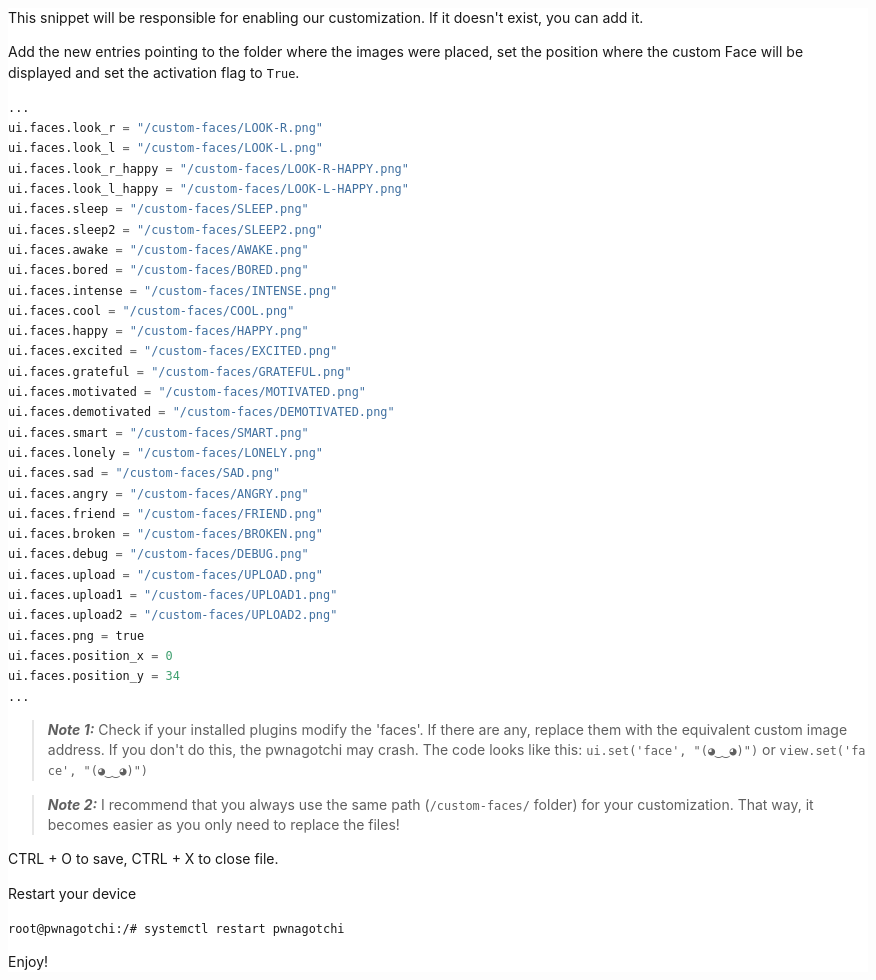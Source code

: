 This snippet will be responsible for enabling our customization. If it doesn't exist, you can add it.

Add the new entries pointing to the folder where the images were placed, set the position where the custom Face will be displayed and set the activation flag to `True`.

```python
...
ui.faces.look_r = "/custom-faces/LOOK-R.png"
ui.faces.look_l = "/custom-faces/LOOK-L.png"
ui.faces.look_r_happy = "/custom-faces/LOOK-R-HAPPY.png"
ui.faces.look_l_happy = "/custom-faces/LOOK-L-HAPPY.png"
ui.faces.sleep = "/custom-faces/SLEEP.png"
ui.faces.sleep2 = "/custom-faces/SLEEP2.png"
ui.faces.awake = "/custom-faces/AWAKE.png"
ui.faces.bored = "/custom-faces/BORED.png"
ui.faces.intense = "/custom-faces/INTENSE.png"
ui.faces.cool = "/custom-faces/COOL.png"
ui.faces.happy = "/custom-faces/HAPPY.png"
ui.faces.excited = "/custom-faces/EXCITED.png"
ui.faces.grateful = "/custom-faces/GRATEFUL.png"
ui.faces.motivated = "/custom-faces/MOTIVATED.png"
ui.faces.demotivated = "/custom-faces/DEMOTIVATED.png"
ui.faces.smart = "/custom-faces/SMART.png"
ui.faces.lonely = "/custom-faces/LONELY.png"
ui.faces.sad = "/custom-faces/SAD.png"
ui.faces.angry = "/custom-faces/ANGRY.png"
ui.faces.friend = "/custom-faces/FRIEND.png"
ui.faces.broken = "/custom-faces/BROKEN.png"
ui.faces.debug = "/custom-faces/DEBUG.png"
ui.faces.upload = "/custom-faces/UPLOAD.png"
ui.faces.upload1 = "/custom-faces/UPLOAD1.png"
ui.faces.upload2 = "/custom-faces/UPLOAD2.png"
ui.faces.png = true
ui.faces.position_x = 0
ui.faces.position_y = 34
...
```

> **_Note 1:_** Check if your installed plugins modify the 'faces'. If there are any, replace them with the equivalent custom image address. If you don't do this, the pwnagotchi may crash. The code looks like this: `ui.set('face', "(◕‿‿◕)")` or `view.set('face', "(◕‿‿◕)")`


> **_Note 2:_** I recommend that you always use the same path (`/custom-faces/` folder) for your customization. That way, it becomes easier as you only need to replace the files!

CTRL + O to save, CTRL + X to close file.

Restart your device
```console
root@pwnagotchi:/# systemctl restart pwnagotchi
```

Enjoy!

